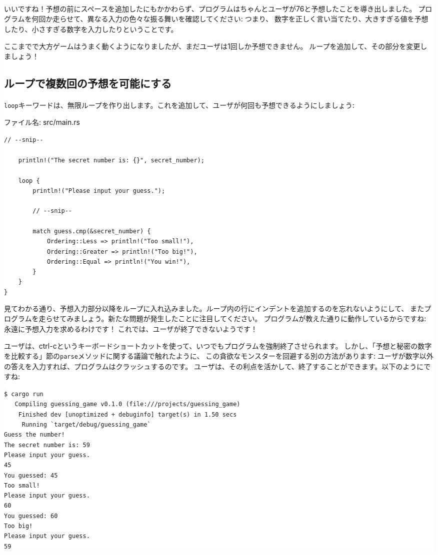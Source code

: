 

いいですね！予想の前にスペースを追加したにもかかわらず、プログラムはちゃんとユーザが76と予想したことを導き出しました。
プログラムを何回か走らせて、異なる入力の色々な振る舞いを確認してください: つまり、
数字を正しく言い当てたり、大きすぎる値を予想したり、小さすぎる数字を入力したりということです。



ここまでで大方ゲームはうまく動くようになりましたが、まだユーザは1回しか予想できません。
ループを追加して、その部分を変更しましょう！



## ループで複数回の予想を可能にする



`loop`キーワードは、無限ループを作り出します。これを追加して、ユーザが何回も予想できるようにしましょう:



<span class="filename">ファイル名: src/main.rs</span>

```rust,ignore
// --snip--

    println!("The secret number is: {}", secret_number);

    loop {
        println!("Please input your guess.");

        // --snip--

        match guess.cmp(&secret_number) {
            Ordering::Less => println!("Too small!"),
            Ordering::Greater => println!("Too big!"),
            Ordering::Equal => println!("You win!"),
        }
    }
}
```



見てわかる通り、予想入力部分以降をループに入れ込みました。ループ内の行にインデントを追加するのを忘れないようにして、
またプログラムを走らせてみましょう。新たな問題が発生したことに注目してください。
プログラムが教えた通りに動作しているからですね: 永遠に予想入力を求めるわけです！
これでは、ユーザが終了できないようです！



ユーザは、<span class="keystroke">ctrl-c</span>というキーボードショートカットを使って、いつでもプログラムを強制終了させられます。
しかし、「予想と秘密の数字を比較する」節の`parse`メソッドに関する議論で触れたように、
この貪欲なモンスターを回避する別の方法があります: ユーザが数字以外の答えを入力すれば、プログラムはクラッシュするのです。
ユーザは、その利点を活かして、終了することができます。以下のようにですね:

```text
$ cargo run
   Compiling guessing_game v0.1.0 (file:///projects/guessing_game)
    Finished dev [unoptimized + debuginfo] target(s) in 1.50 secs
     Running `target/debug/guessing_game`
Guess the number!
The secret number is: 59
Please input your guess.
45
You guessed: 45
Too small!
Please input your guess.
60
You guessed: 60
Too big!
Please input your guess.
59
```

[prelude]: https://doc.rust-lang.org/std/prelude/index.html
[string]: https://doc.rust-lang.org/std/string/struct.String.html
[iostdin]: https://doc.rust-lang.org/std/io/struct.Stdin.html
[read_line]: https://doc.rust-lang.org/std/io/struct.Stdin.html#method.read_line
[ioresult]: https://doc.rust-lang.org/std/io/type.Result.html
[result]: https://doc.rust-lang.org/std/result/enum.Result.html
[enums]: ch06-00-enums.html
[expect]: https://doc.rust-lang.org/std/result/enum.Result.html#method.expect
[randcrate]: https://crates.io/crates/rand
[semver]: http://semver.org
[cratesio]: https://crates.io
[doccargo]: http://doc.crates.io
[doccratesio]: http://doc.crates.io/crates-io.html
[match]: ch06-02-match.html
[parse]: https://doc.rust-lang.org/std/primitive.str.html#method.parse